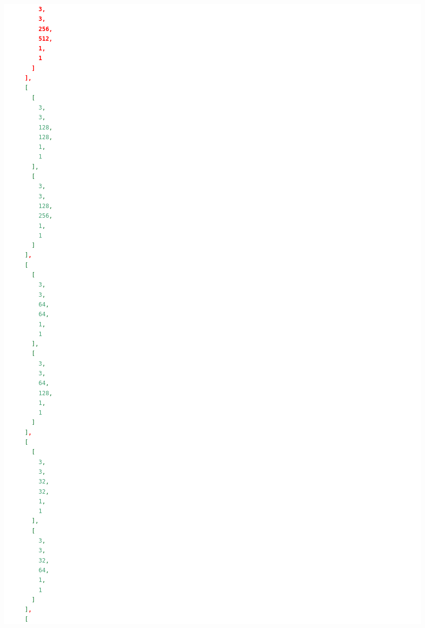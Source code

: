```json
          3,
          3,
          256,
          512,
          1,
          1
        ]
      ],
      [
        [
          3,
          3,
          128,
          128,
          1,
          1
        ],
        [
          3,
          3,
          128,
          256,
          1,
          1
        ]
      ],
      [
        [
          3,
          3,
          64,
          64,
          1,
          1
        ],
        [
          3,
          3,
          64,
          128,
          1,
          1
        ]
      ],
      [
        [
          3,
          3,
          32,
          32,
          1,
          1
        ],
        [
          3,
          3,
          32,
          64,
          1,
          1
        ]
      ],
      [
```